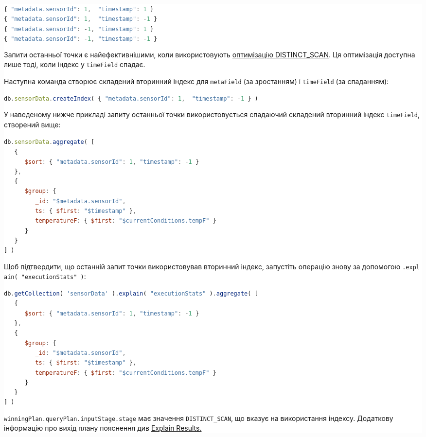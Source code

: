 ```js
{ "metadata.sensorId": 1,  "timestamp": 1 }
{ "metadata.sensorId": 1,  "timestamp": -1 }
{ "metadata.sensorId": -1, "timestamp": 1 }
{ "metadata.sensorId": -1, "timestamp": -1 }
```

Запити останньої точки є найефективнішими, коли використовують [оптимізацію DISTINCT_SCAN](https://www.mongodb.com/docs/manual/reference/explain-results/#std-label-explain-results). Ця оптимізація доступна лише тоді, коли індекс у `timeField` спадає.

Наступна команда створює складений вторинний індекс для `metaField` (за зростанням) і `timeField` (за спаданням):

```js
db.sensorData.createIndex( { "metadata.sensorId": 1,  "timestamp": -1 } )
```

У наведеному нижче прикладі запиту останньої точки використовується спадаючий складений вторинний індекс `timeField`, створений вище:

```js
db.sensorData.aggregate( [
   {
      $sort: { "metadata.sensorId": 1, "timestamp": -1 }
   },
   {
      $group: {
         _id: "$metadata.sensorId",
         ts: { $first: "$timestamp" },
         temperatureF: { $first: "$currentConditions.tempF" }
      }
   }
] )
```

Щоб підтвердити, що останній запит точки використовував вторинний індекс, запустіть операцію знову за допомогою `.explain( "executionStats" )`:

```js
db.getCollection( 'sensorData' ).explain( "executionStats" ).aggregate( [
   {
      $sort: { "metadata.sensorId": 1, "timestamp": -1 }
   },
   {
      $group: {
         _id: "$metadata.sensorId",
         ts: { $first: "$timestamp" },
         temperatureF: { $first: "$currentConditions.tempF" }
      }
   }
] )
```

`winningPlan.queryPlan.inputStage.stage` має значення `DISTINCT_SCAN`, що вказує на використання індексу. Додаткову інформацію про вихід плану пояснення див  [Explain Results.](https://www.mongodb.com/docs/manual/reference/explain-results/#std-label-explain-results)
